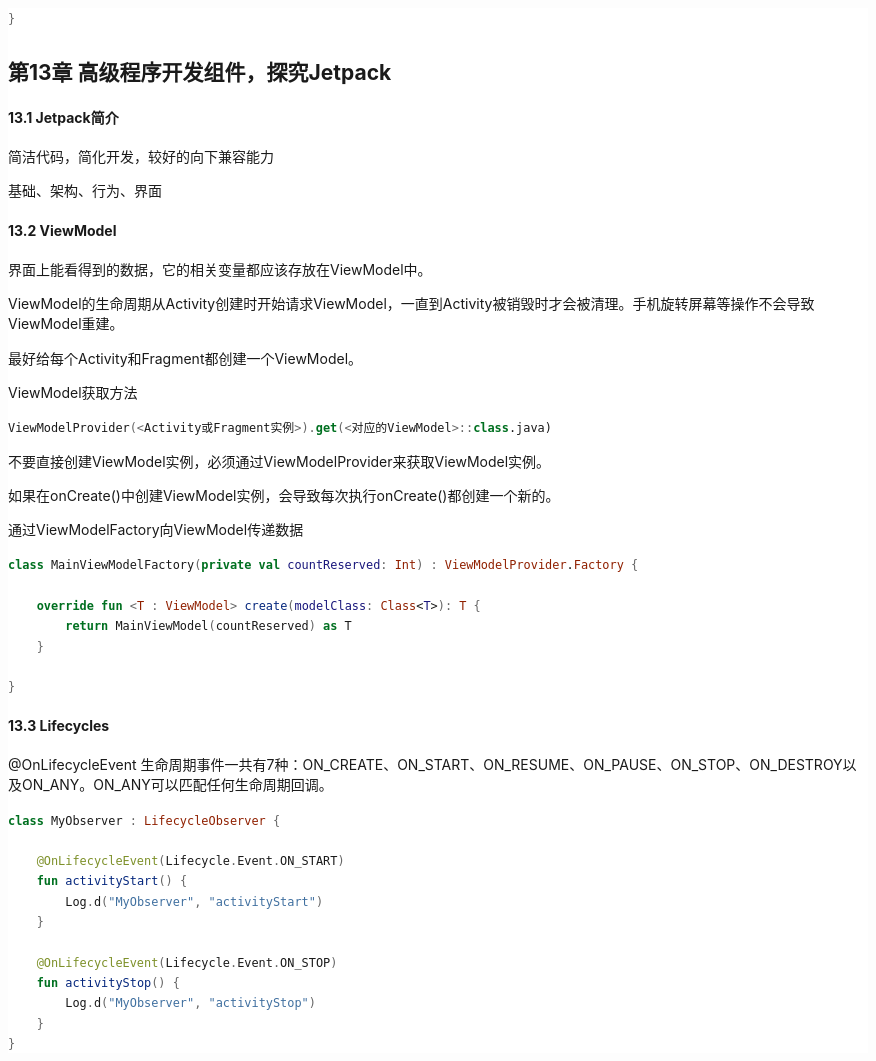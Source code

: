 ```kotlin
}
```



## 第13章 高级程序开发组件，探究Jetpack

#### 13.1 Jetpack简介

简洁代码，简化开发，较好的向下兼容能力

基础、架构、行为、界面

#### 13.2 ViewModel

界面上能看得到的数据，它的相关变量都应该存放在ViewModel中。

ViewModel的生命周期从Activity创建时开始请求ViewModel，一直到Activity被销毁时才会被清理。手机旋转屏幕等操作不会导致ViewModel重建。

最好给每个Activity和Fragment都创建一个ViewModel。

ViewModel获取方法

```kotlin
ViewModelProvider(<Activity或Fragment实例>).get(<对应的ViewModel>::class.java)
```

不要直接创建ViewModel实例，必须通过ViewModelProvider来获取ViewModel实例。

如果在onCreate()中创建ViewModel实例，会导致每次执行onCreate()都创建一个新的。

通过ViewModelFactory向ViewModel传递数据

```kotlin
class MainViewModelFactory(private val countReserved: Int) : ViewModelProvider.Factory {

    override fun <T : ViewModel> create(modelClass: Class<T>): T {
        return MainViewModel(countReserved) as T
    }

}
```

#### 13.3 Lifecycles

@OnLifecycleEvent 生命周期事件一共有7种：ON_CREATE、ON_START、ON_RESUME、ON_PAUSE、ON_STOP、ON_DESTROY以及ON_ANY。ON_ANY可以匹配任何生命周期回调。	

```kotlin
class MyObserver : LifecycleObserver {

    @OnLifecycleEvent(Lifecycle.Event.ON_START)
    fun activityStart() {
        Log.d("MyObserver", "activityStart")
    }

    @OnLifecycleEvent(Lifecycle.Event.ON_STOP)
    fun activityStop() {
        Log.d("MyObserver", "activityStop")
    }
}
```
